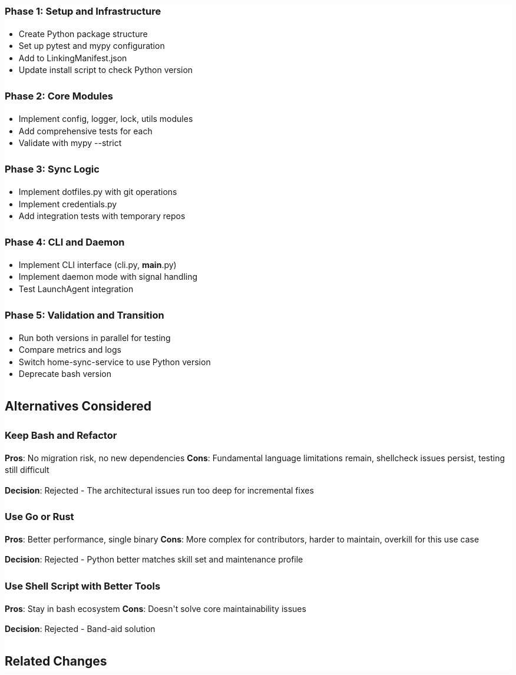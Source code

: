 ### Phase 1: Setup and Infrastructure
- Create Python package structure
- Set up pytest and mypy configuration
- Add to LinkingManifest.json
- Update install script to check Python version

### Phase 2: Core Modules
- Implement config, logger, lock, utils modules
- Add comprehensive tests for each
- Validate with mypy --strict

### Phase 3: Sync Logic
- Implement dotfiles.py with git operations
- Implement credentials.py
- Add integration tests with temporary repos

### Phase 4: CLI and Daemon
- Implement CLI interface (cli.py, __main__.py)
- Implement daemon mode with signal handling
- Test LaunchAgent integration

### Phase 5: Validation and Transition
- Run both versions in parallel for testing
- Compare metrics and logs
- Switch home-sync-service to use Python version
- Deprecate bash version

## Alternatives Considered

### Keep Bash and Refactor
**Pros**: No migration risk, no new dependencies
**Cons**: Fundamental language limitations remain, shellcheck issues persist, testing still difficult

**Decision**: Rejected - The architectural issues run too deep for incremental fixes

### Use Go or Rust
**Pros**: Better performance, single binary
**Cons**: More complex for contributors, harder to maintain, overkill for this use case

**Decision**: Rejected - Python better matches skill set and maintenance profile

### Use Shell Script with Better Tools
**Pros**: Stay in bash ecosystem
**Cons**: Doesn't solve core maintainability issues

**Decision**: Rejected - Band-aid solution

## Related Changes
